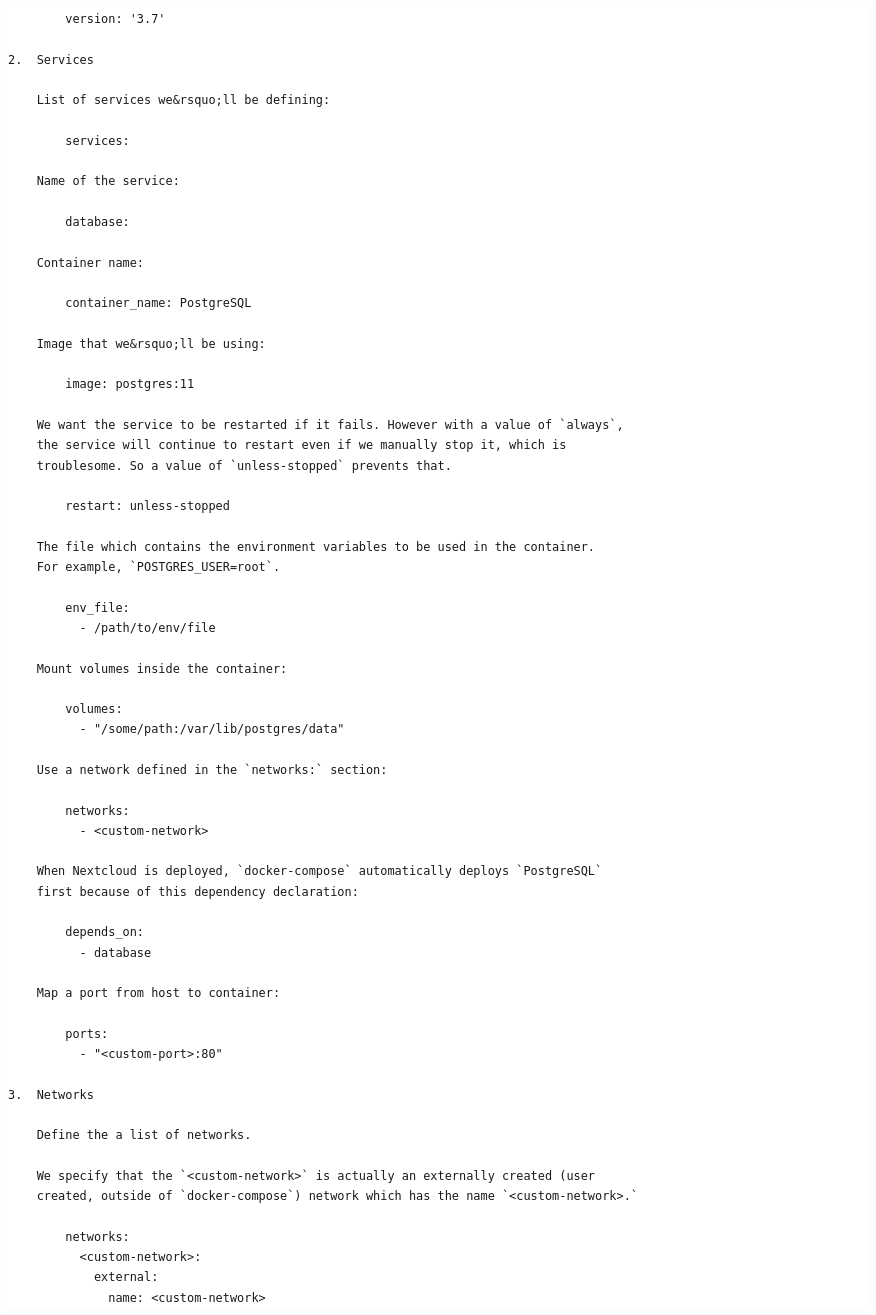             version: '3.7'
    
    2.  Services
    
        List of services we&rsquo;ll be defining:
        
            services:
        
        Name of the service:
        
            database:
        
        Container name:
        
            container_name: PostgreSQL
        
        Image that we&rsquo;ll be using:
        
            image: postgres:11
        
        We want the service to be restarted if it fails. However with a value of `always`,
        the service will continue to restart even if we manually stop it, which is
        troublesome. So a value of `unless-stopped` prevents that.
        
            restart: unless-stopped
        
        The file which contains the environment variables to be used in the container.
        For example, `POSTGRES_USER=root`.
        
            env_file:
              - /path/to/env/file
        
        Mount volumes inside the container:
        
            volumes:
              - "/some/path:/var/lib/postgres/data"
        
        Use a network defined in the `networks:` section:
        
            networks:
              - <custom-network>
        
        When Nextcloud is deployed, `docker-compose` automatically deploys `PostgreSQL`
        first because of this dependency declaration:
        
            depends_on:
              - database
        
        Map a port from host to container:
        
            ports:
              - "<custom-port>:80"
    
    3.  Networks
    
        Define the a list of networks.
        
        We specify that the `<custom-network>` is actually an externally created (user
        created, outside of `docker-compose`) network which has the name `<custom-network>.`
        
            networks:
              <custom-network>:
                external:
                  name: <custom-network>
